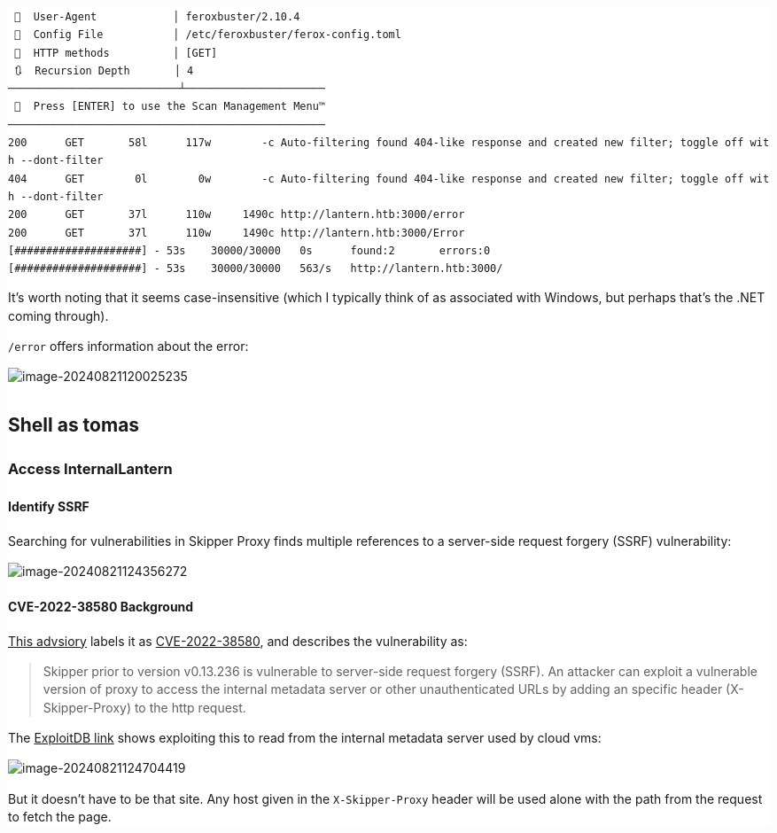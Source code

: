 ```
 🦡  User-Agent            │ feroxbuster/2.10.4
 💉  Config File           │ /etc/feroxbuster/ferox-config.toml
 🏁  HTTP methods          │ [GET]
 🔃  Recursion Depth       │ 4
───────────────────────────┴──────────────────────
 🏁  Press [ENTER] to use the Scan Management Menu™
──────────────────────────────────────────────────
200      GET       58l      117w        -c Auto-filtering found 404-like response and created new filter; toggle off with --dont-filter
404      GET        0l        0w        -c Auto-filtering found 404-like response and created new filter; toggle off with --dont-filter
200      GET       37l      110w     1490c http://lantern.htb:3000/error
200      GET       37l      110w     1490c http://lantern.htb:3000/Error
[####################] - 53s    30000/30000   0s      found:2       errors:0
[####################] - 53s    30000/30000   563/s   http://lantern.htb:3000/ 

```

It’s worth noting that it seems case-insensitive (which I typically think of as associated with Windows, but perhaps that’s the .NET coming through).

`/error` offers information about the error:

![image-20240821120025235](/img/image-20240821120025235.png)

## Shell as tomas

### Access InternalLantern

#### Identify SSRF

Searching for vulnerabilities in Skipper Proxy finds multiple references to a server-side request forgery (SSRF) vulnerability:

![image-20240821124356272](/img/image-20240821124356272.png)

#### CVE-2022-38580 Background

[This advsiory](https://github.com/zalando/skipper/security/advisories/GHSA-f2rj-m42r-6jm2) labels it as [CVE-2022-38580](https://nvd.nist.gov/vuln/detail/CVE-2022-38580), and describes the vulnerability as:

> Skipper prior to version v0.13.236 is vulnerable to server-side request forgery (SSRF). An attacker can exploit a vulnerable version of proxy to access the internal metadata server or other unauthenticated URLs by adding an specific header (X-Skipper-Proxy) to the http request.

The [ExploitDB link](https://www.exploit-db.com/exploits/51111) shows exploiting this to read from the internal metadata server used by cloud vms:

![image-20240821124704419](/img/image-20240821124704419.png)

But it doesn’t have to be that site. Any host given in the `X-Skipper-Proxy` header will be used alone with the path from the request to fetch the page.
